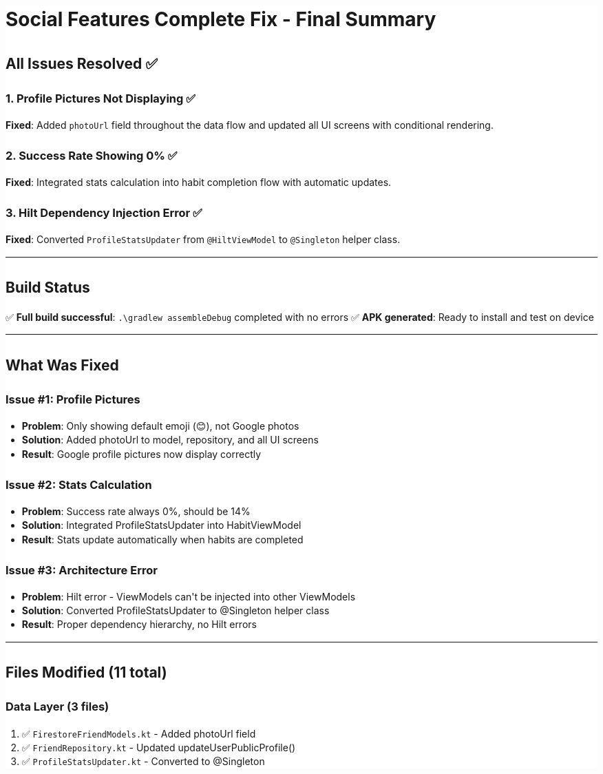 # Social Features Complete Fix - Final Summary

## All Issues Resolved ✅

### 1. Profile Pictures Not Displaying ✅
**Fixed**: Added `photoUrl` field throughout the data flow and updated all UI screens with conditional rendering.

### 2. Success Rate Showing 0% ✅
**Fixed**: Integrated stats calculation into habit completion flow with automatic updates.

### 3. Hilt Dependency Injection Error ✅
**Fixed**: Converted `ProfileStatsUpdater` from `@HiltViewModel` to `@Singleton` helper class.

---

## Build Status
✅ **Full build successful**: `.\gradlew assembleDebug` completed with no errors
✅ **APK generated**: Ready to install and test on device

---

## What Was Fixed

### Issue #1: Profile Pictures
- **Problem**: Only showing default emoji (😊), not Google photos
- **Solution**: Added photoUrl to model, repository, and all UI screens
- **Result**: Google profile pictures now display correctly

### Issue #2: Stats Calculation  
- **Problem**: Success rate always 0%, should be 14%
- **Solution**: Integrated ProfileStatsUpdater into HabitViewModel
- **Result**: Stats update automatically when habits are completed

### Issue #3: Architecture Error
- **Problem**: Hilt error - ViewModels can't be injected into other ViewModels
- **Solution**: Converted ProfileStatsUpdater to @Singleton helper class
- **Result**: Proper dependency hierarchy, no Hilt errors

---

## Files Modified (11 total)

### Data Layer (3 files)
1. ✅ `FirestoreFriendModels.kt` - Added photoUrl field
2. ✅ `FriendRepository.kt` - Updated updateUserPublicProfile()
3. ✅ `ProfileStatsUpdater.kt` - Converted to @Singleton
